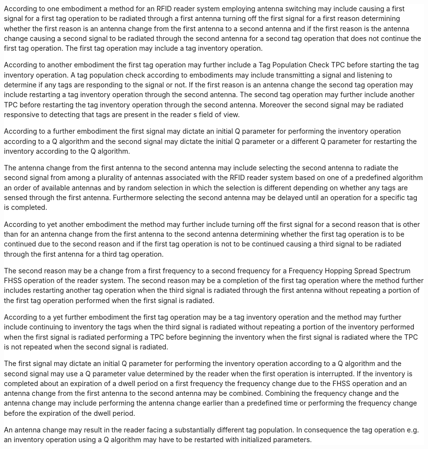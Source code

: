 According to one embodiment a method for an RFID reader system employing antenna switching may include causing a first signal for a first tag operation to be radiated through a first antenna turning off the first signal for a first reason determining whether the first reason is an antenna change from the first antenna to a second antenna and if the first reason is the antenna change causing a second signal to be radiated through the second antenna for a second tag operation that does not continue the first tag operation. The first tag operation may include a tag inventory operation.

According to another embodiment the first tag operation may further include a Tag Population Check TPC before starting the tag inventory operation. A tag population check according to embodiments may include transmitting a signal and listening to determine if any tags are responding to the signal or not. If the first reason is an antenna change the second tag operation may include restarting a tag inventory operation through the second antenna. The second tag operation may further include another TPC before restarting the tag inventory operation through the second antenna. Moreover the second signal may be radiated responsive to detecting that tags are present in the reader s field of view.

According to a further embodiment the first signal may dictate an initial Q parameter for performing the inventory operation according to a Q algorithm and the second signal may dictate the initial Q parameter or a different Q parameter for restarting the inventory according to the Q algorithm.

The antenna change from the first antenna to the second antenna may include selecting the second antenna to radiate the second signal from among a plurality of antennas associated with the RFID reader system based on one of a predefined algorithm an order of available antennas and by random selection in which the selection is different depending on whether any tags are sensed through the first antenna. Furthermore selecting the second antenna may be delayed until an operation for a specific tag is completed.

According to yet another embodiment the method may further include turning off the first signal for a second reason that is other than for an antenna change from the first antenna to the second antenna determining whether the first tag operation is to be continued due to the second reason and if the first tag operation is not to be continued causing a third signal to be radiated through the first antenna for a third tag operation.

The second reason may be a change from a first frequency to a second frequency for a Frequency Hopping Spread Spectrum FHSS operation of the reader system. The second reason may be a completion of the first tag operation where the method further includes restarting another tag operation when the third signal is radiated through the first antenna without repeating a portion of the first tag operation performed when the first signal is radiated.

According to a yet further embodiment the first tag operation may be a tag inventory operation and the method may further include continuing to inventory the tags when the third signal is radiated without repeating a portion of the inventory performed when the first signal is radiated performing a TPC before beginning the inventory when the first signal is radiated where the TPC is not repeated when the second signal is radiated.

The first signal may dictate an initial Q parameter for performing the inventory operation according to a Q algorithm and the second signal may use a Q parameter value determined by the reader when the first operation is interrupted. If the inventory is completed about an expiration of a dwell period on a first frequency the frequency change due to the FHSS operation and an antenna change from the first antenna to the second antenna may be combined. Combining the frequency change and the antenna change may include performing the antenna change earlier than a predefined time or performing the frequency change before the expiration of the dwell period.

An antenna change may result in the reader facing a substantially different tag population. In consequence the tag operation e.g. an inventory operation using a Q algorithm may have to be restarted with initialized parameters.
